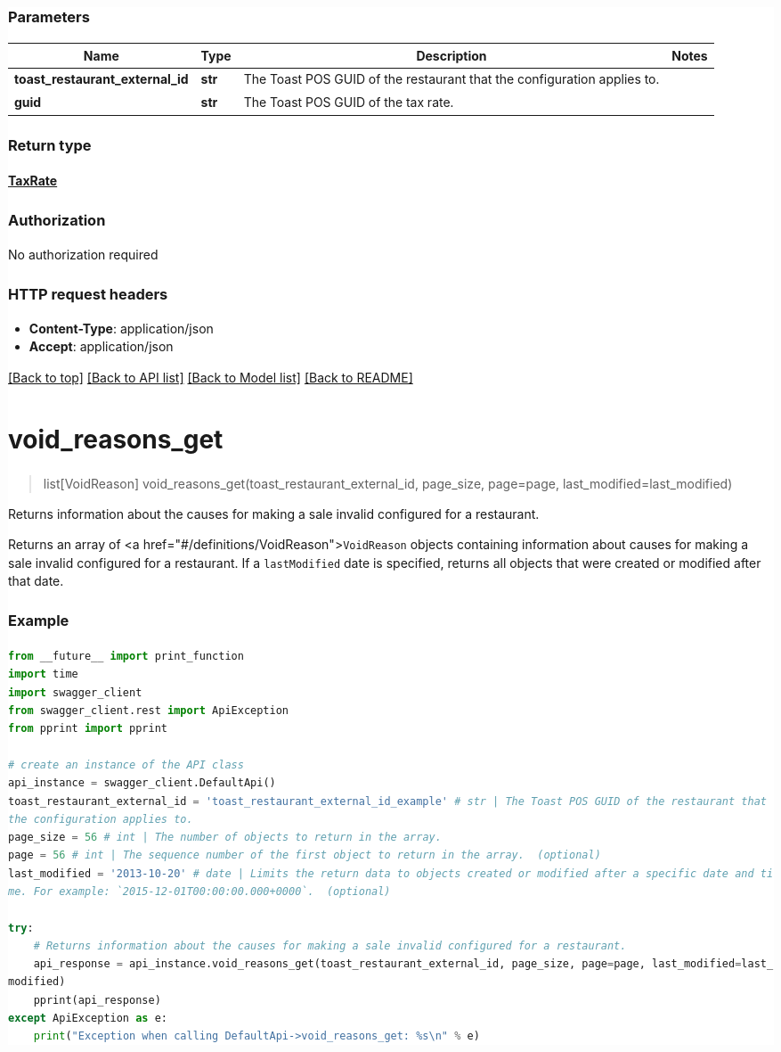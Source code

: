 ### Parameters

Name | Type | Description  | Notes
------------- | ------------- | ------------- | -------------
 **toast_restaurant_external_id** | **str**| The Toast POS GUID of the restaurant that the configuration applies to.  | 
 **guid** | **str**| The Toast POS GUID of the tax rate. | 

### Return type

[**TaxRate**](TaxRate.md)

### Authorization

No authorization required

### HTTP request headers

 - **Content-Type**: application/json
 - **Accept**: application/json

[[Back to top]](#) [[Back to API list]](../README.md#documentation-for-api-endpoints) [[Back to Model list]](../README.md#documentation-for-models) [[Back to README]](../README.md)

# **void_reasons_get**
> list[VoidReason] void_reasons_get(toast_restaurant_external_id, page_size, page=page, last_modified=last_modified)

Returns information about the causes for making a sale invalid configured for a restaurant. 

Returns an array of <a href=\"#/definitions/VoidReason\">`VoidReason`</a> objects containing information about causes for making a sale invalid configured for a restaurant. If a `lastModified` date is specified, returns all objects that were created or modified after that date. 

### Example 
```python
from __future__ import print_function
import time
import swagger_client
from swagger_client.rest import ApiException
from pprint import pprint

# create an instance of the API class
api_instance = swagger_client.DefaultApi()
toast_restaurant_external_id = 'toast_restaurant_external_id_example' # str | The Toast POS GUID of the restaurant that the configuration applies to. 
page_size = 56 # int | The number of objects to return in the array. 
page = 56 # int | The sequence number of the first object to return in the array.  (optional)
last_modified = '2013-10-20' # date | Limits the return data to objects created or modified after a specific date and time. For example: `2015-12-01T00:00:00.000+0000`.  (optional)

try: 
    # Returns information about the causes for making a sale invalid configured for a restaurant. 
    api_response = api_instance.void_reasons_get(toast_restaurant_external_id, page_size, page=page, last_modified=last_modified)
    pprint(api_response)
except ApiException as e:
    print("Exception when calling DefaultApi->void_reasons_get: %s\n" % e)
```
